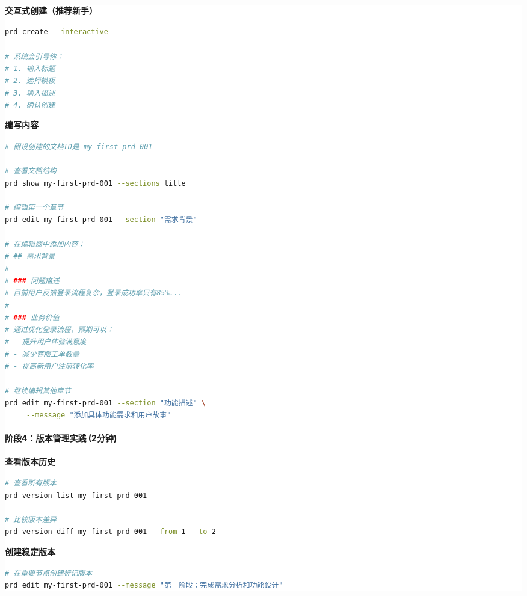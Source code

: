 **交互式创建（推荐新手）**
```bash
prd create --interactive

# 系统会引导你：
# 1. 输入标题
# 2. 选择模板
# 3. 输入描述
# 4. 确认创建
```

**编写内容**
```bash
# 假设创建的文档ID是 my-first-prd-001

# 查看文档结构
prd show my-first-prd-001 --sections title

# 编辑第一个章节
prd edit my-first-prd-001 --section "需求背景"

# 在编辑器中添加内容：
# ## 需求背景
#
# ### 问题描述
# 目前用户反馈登录流程复杂，登录成功率只有85%...
#
# ### 业务价值
# 通过优化登录流程，预期可以：
# - 提升用户体验满意度
# - 减少客服工单数量
# - 提高新用户注册转化率

# 继续编辑其他章节
prd edit my-first-prd-001 --section "功能描述" \
     --message "添加具体功能需求和用户故事"
```

#### 阶段4：版本管理实践 (2分钟)

**查看版本历史**
```bash
# 查看所有版本
prd version list my-first-prd-001

# 比较版本差异
prd version diff my-first-prd-001 --from 1 --to 2
```

**创建稳定版本**
```bash
# 在重要节点创建标记版本
prd edit my-first-prd-001 --message "第一阶段：完成需求分析和功能设计"
```
